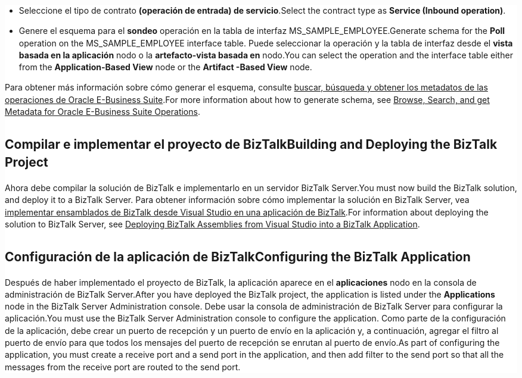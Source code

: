 -   <span data-ttu-id="b1a9c-181">Seleccione el tipo de contrato **(operación de entrada) de servicio**.</span><span class="sxs-lookup"><span data-stu-id="b1a9c-181">Select the contract type as **Service (Inbound operation)**.</span></span>  
  
-   <span data-ttu-id="b1a9c-182">Genere el esquema para el **sondeo** operación en la tabla de interfaz MS_SAMPLE_EMPLOYEE.</span><span class="sxs-lookup"><span data-stu-id="b1a9c-182">Generate schema for the **Poll** operation on the MS_SAMPLE_EMPLOYEE interface table.</span></span> <span data-ttu-id="b1a9c-183">Puede seleccionar la operación y la tabla de interfaz desde el **vista basada en la aplicación** nodo o la **artefacto-vista basada en** nodo.</span><span class="sxs-lookup"><span data-stu-id="b1a9c-183">You can select the operation and the interface table either from the **Application-Based View** node or the **Artifact -Based View** node.</span></span>  
  
 <span data-ttu-id="b1a9c-184">Para obtener más información sobre cómo generar el esquema, consulte [buscar, búsqueda y obtener los metadatos de las operaciones de Oracle E-Business Suite](../../adapters-and-accelerators/adapter-oracle-ebs/browse-search-and-get-metadata-for-oracle-e-business-suite-operations.md).</span><span class="sxs-lookup"><span data-stu-id="b1a9c-184">For more information about how to generate schema, see [Browse, Search, and get Metadata for Oracle E-Business Suite Operations](../../adapters-and-accelerators/adapter-oracle-ebs/browse-search-and-get-metadata-for-oracle-e-business-suite-operations.md).</span></span>  
  
## <a name="building-and-deploying-the-biztalk-project"></a><span data-ttu-id="b1a9c-185">Compilar e implementar el proyecto de BizTalk</span><span class="sxs-lookup"><span data-stu-id="b1a9c-185">Building and Deploying the BizTalk Project</span></span>  
 <span data-ttu-id="b1a9c-186">Ahora debe compilar la solución de BizTalk e implementarlo en un servidor BizTalk Server.</span><span class="sxs-lookup"><span data-stu-id="b1a9c-186">You must now build the BizTalk solution, and deploy it to a BizTalk Server.</span></span> <span data-ttu-id="b1a9c-187">Para obtener información sobre cómo implementar la solución en BizTalk Server, vea [implementar ensamblados de BizTalk desde Visual Studio en una aplicación de BizTalk](../../core/deploying-biztalk-assemblies-from-visual-studio-into-a-biztalk-application.md).</span><span class="sxs-lookup"><span data-stu-id="b1a9c-187">For information about deploying the solution to BizTalk Server, see [Deploying BizTalk Assemblies from Visual Studio into a BizTalk Application](../../core/deploying-biztalk-assemblies-from-visual-studio-into-a-biztalk-application.md).</span></span>
  
## <a name="configuring-the-biztalk-application"></a><span data-ttu-id="b1a9c-188">Configuración de la aplicación de BizTalk</span><span class="sxs-lookup"><span data-stu-id="b1a9c-188">Configuring the BizTalk Application</span></span>  
 <span data-ttu-id="b1a9c-189">Después de haber implementado el proyecto de BizTalk, la aplicación aparece en el **aplicaciones** nodo en la consola de administración de BizTalk Server.</span><span class="sxs-lookup"><span data-stu-id="b1a9c-189">After you have deployed the BizTalk project, the application is listed under the **Applications** node in the BizTalk Server Administration console.</span></span> <span data-ttu-id="b1a9c-190">Debe usar la consola de administración de BizTalk Server para configurar la aplicación.</span><span class="sxs-lookup"><span data-stu-id="b1a9c-190">You must use the BizTalk Server Administration console to configure the application.</span></span> <span data-ttu-id="b1a9c-191">Como parte de la configuración de la aplicación, debe crear un puerto de recepción y un puerto de envío en la aplicación y, a continuación, agregar el filtro al puerto de envío para que todos los mensajes del puerto de recepción se enrutan al puerto de envío.</span><span class="sxs-lookup"><span data-stu-id="b1a9c-191">As part of configuring the application, you must create a receive port and a send port in the application, and then add filter to the send port so that all the messages from the receive port are routed to the send port.</span></span>  
  